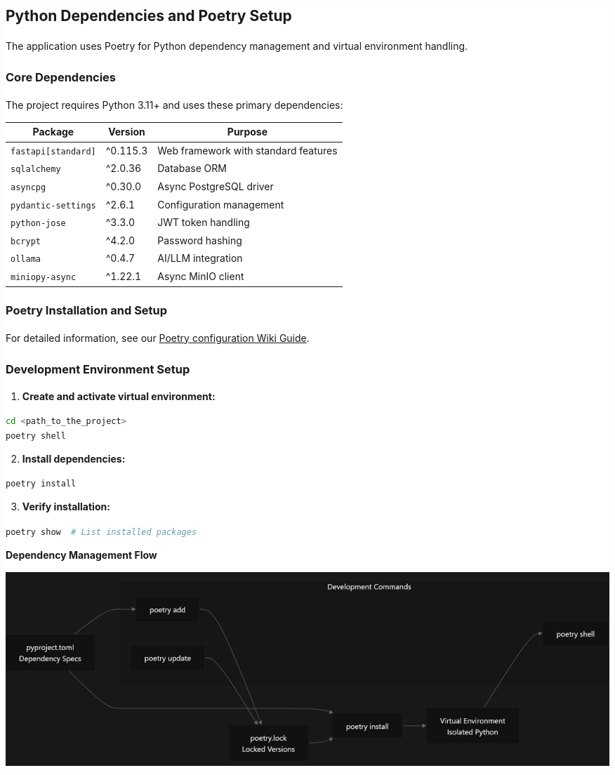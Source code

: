 ## Python Dependencies and Poetry Setup

The application uses Poetry for Python dependency management and virtual environment handling.

### Core Dependencies

The project requires Python 3.11+ and uses these primary dependencies:

| Package | Version | Purpose |
| --- | --- | --- |
| `fastapi[standard]` | ^0.115.3 | Web framework with standard features |
| `sqlalchemy` | ^2.0.36 | Database ORM |
| `asyncpg` | ^0.30.0 | Async PostgreSQL driver |
| `pydantic-settings` | ^2.6.1 | Configuration management |
| `python-jose` | ^3.3.0 | JWT token handling |
| `bcrypt` | ^4.2.0 | Password hashing |
| `ollama` | ^0.4.7 | AI/LLM integration |
| `miniopy-async` | ^1.22.1 | Async MinIO client |

### Poetry Installation and Setup

For detailed information, see our [Poetry configuration Wiki Guide](https://github.com/FIT-2024-RecALL/recall-back/wiki/Poetry).


### Development Environment Setup

1.  **Create and activate virtual environment:**

```bash
cd <path_to_the_project>
poetry shell
```

2.  **Install dependencies:**

```bash
poetry install
```

3.  **Verify installation:**

```bash
poetry show  # List installed packages
```

**Dependency Management Flow**

![](.source/img_4.png)